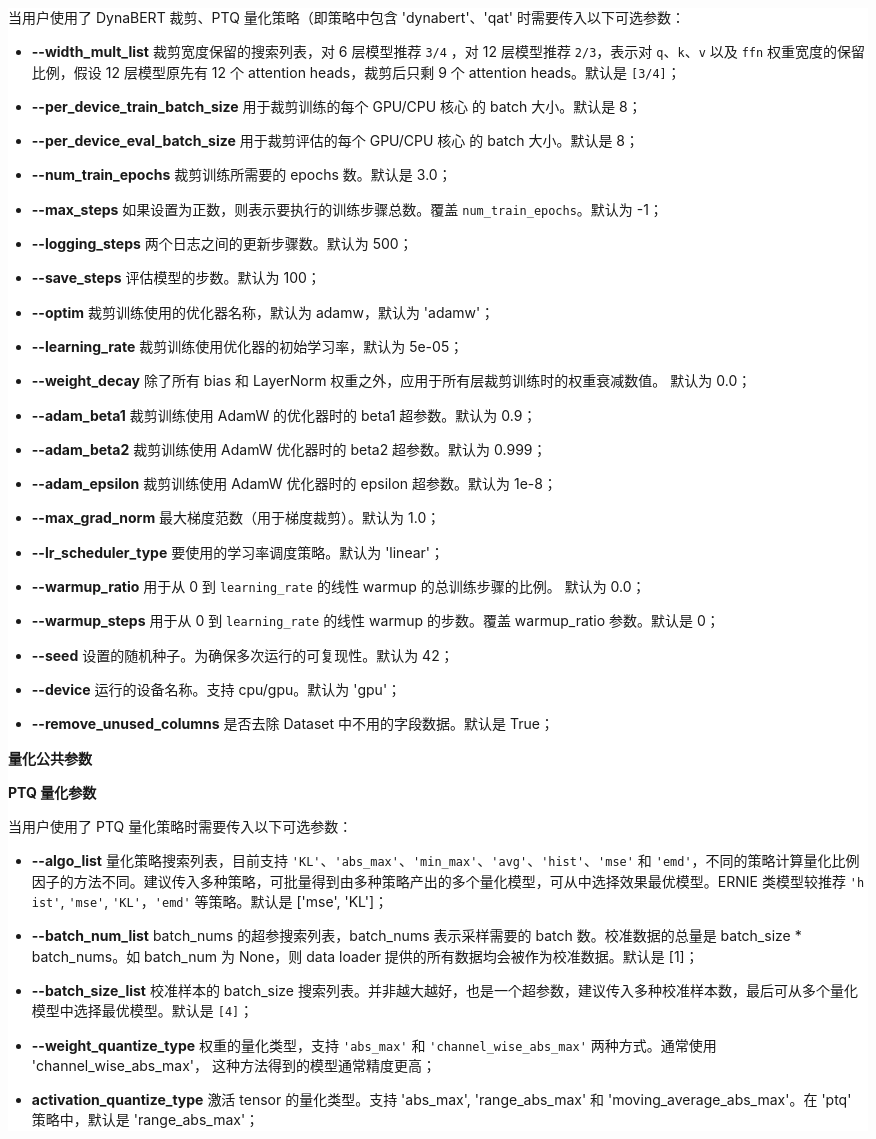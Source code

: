 当用户使用了 DynaBERT 裁剪、PTQ 量化策略（即策略中包含 'dynabert'、'qat' 时需要传入以下可选参数：

- **--width_mult_list** 裁剪宽度保留的搜索列表，对 6 层模型推荐 `3/4` ，对 12 层模型推荐 `2/3`，表示对 `q`、`k`、`v` 以及 `ffn` 权重宽度的保留比例，假设 12 层模型原先有 12 个 attention heads，裁剪后只剩 9 个 attention heads。默认是 `[3/4]`；

- **--per_device_train_batch_size**  用于裁剪训练的每个 GPU/CPU 核心 的 batch 大小。默认是 8；

- **--per_device_eval_batch_size** 用于裁剪评估的每个 GPU/CPU 核心 的 batch 大小。默认是 8；

- **--num_train_epochs** 裁剪训练所需要的 epochs 数。默认是 3.0；

- **--max_steps** 如果设置为正数，则表示要执行的训练步骤总数。覆盖 `num_train_epochs`。默认为 -1；

- **--logging_steps** 两个日志之间的更新步骤数。默认为 500；

- **--save_steps** 评估模型的步数。默认为 100；

- **--optim** 裁剪训练使用的优化器名称，默认为 adamw，默认为 'adamw'；

- **--learning_rate** 裁剪训练使用优化器的初始学习率，默认为 5e-05；

- **--weight_decay** 除了所有 bias 和 LayerNorm 权重之外，应用于所有层裁剪训练时的权重衰减数值。 默认为 0.0；

- **--adam_beta1** 裁剪训练使用 AdamW 的优化器时的 beta1 超参数。默认为 0.9；

- **--adam_beta2** 裁剪训练使用 AdamW 优化器时的 beta2 超参数。默认为 0.999；

- **--adam_epsilon** 裁剪训练使用 AdamW 优化器时的 epsilon 超参数。默认为 1e-8；

- **--max_grad_norm** 最大梯度范数（用于梯度裁剪）。默认为 1.0；

- **--lr_scheduler_type** 要使用的学习率调度策略。默认为 'linear'；

- **--warmup_ratio** 用于从 0 到 `learning_rate` 的线性 warmup 的总训练步骤的比例。 默认为 0.0；

- **--warmup_steps** 用于从 0 到 `learning_rate` 的线性 warmup 的步数。覆盖 warmup_ratio 参数。默认是 0；

- **--seed** 设置的随机种子。为确保多次运行的可复现性。默认为 42；

- **--device** 运行的设备名称。支持 cpu/gpu。默认为 'gpu'；

- **--remove_unused_columns** 是否去除 Dataset 中不用的字段数据。默认是 True；

**量化公共参数**


**PTQ 量化参数**

当用户使用了 PTQ 量化策略时需要传入以下可选参数：

- **--algo_list** 量化策略搜索列表，目前支持 `'KL'`、`'abs_max'`、`'min_max'`、`'avg'`、`'hist'`、`'mse'` 和 `'emd'`，不同的策略计算量化比例因子的方法不同。建议传入多种策略，可批量得到由多种策略产出的多个量化模型，可从中选择效果最优模型。ERNIE 类模型较推荐 `'hist'`, `'mse'`, `'KL'`，`'emd'` 等策略。默认是 ['mse', 'KL']；

- **--batch_num_list** batch_nums 的超参搜索列表，batch_nums 表示采样需要的 batch 数。校准数据的总量是 batch_size * batch_nums。如 batch_num 为 None，则 data loader 提供的所有数据均会被作为校准数据。默认是 [1]；

- **--batch_size_list** 校准样本的 batch_size 搜索列表。并非越大越好，也是一个超参数，建议传入多种校准样本数，最后可从多个量化模型中选择最优模型。默认是 `[4]`；

- **--weight_quantize_type** 权重的量化类型，支持 `'abs_max'` 和 `'channel_wise_abs_max'` 两种方式。通常使用 'channel_wise_abs_max'， 这种方法得到的模型通常精度更高；

- **activation_quantize_type** 激活 tensor 的量化类型。支持 'abs_max', 'range_abs_max' 和 'moving_average_abs_max'。在 'ptq' 策略中，默认是 'range_abs_max'；
